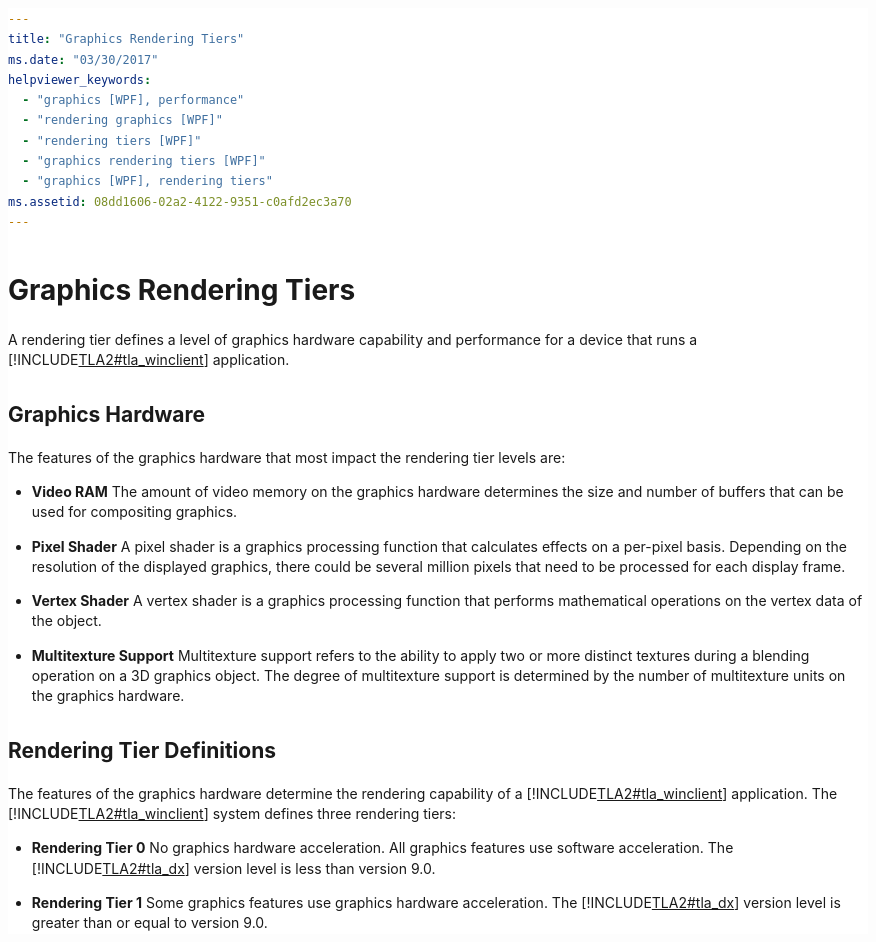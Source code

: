 ```yaml
---
title: "Graphics Rendering Tiers"
ms.date: "03/30/2017"
helpviewer_keywords: 
  - "graphics [WPF], performance"
  - "rendering graphics [WPF]"
  - "rendering tiers [WPF]"
  - "graphics rendering tiers [WPF]"
  - "graphics [WPF], rendering tiers"
ms.assetid: 08dd1606-02a2-4122-9351-c0afd2ec3a70
---
```

# Graphics Rendering Tiers
A rendering tier defines a level of graphics hardware capability and performance for a device that runs a [!INCLUDE[TLA2#tla_winclient](../../../../includes/tla2sharptla-winclient-md.md)] application.  
  

  
<a name="graphics_hardware"></a>   
## Graphics Hardware  
 The features of the graphics hardware that most impact the rendering tier levels are:  
  
-   **Video RAM** The amount of video memory on the graphics hardware determines the size and number of buffers that can be used for compositing graphics.  
  
-   **Pixel Shader** A pixel shader is a graphics processing function that calculates effects on a per-pixel basis. Depending on the resolution of the displayed graphics, there could be several million pixels that need to be processed for each display frame.  
  
-   **Vertex Shader** A vertex shader is a graphics processing function that performs mathematical operations on the vertex data of the object.  
  
-   **Multitexture Support** Multitexture support refers to the ability to apply two or more distinct textures during a blending operation on a 3D graphics object. The degree of multitexture support is determined by the number of multitexture units on the graphics hardware.  
  
<a name="rendering_tier_definitions"></a>   
## Rendering Tier Definitions  
 The features of the graphics hardware determine the rendering capability of a [!INCLUDE[TLA2#tla_winclient](../../../../includes/tla2sharptla-winclient-md.md)] application. The [!INCLUDE[TLA2#tla_winclient](../../../../includes/tla2sharptla-winclient-md.md)] system defines three rendering tiers:  
  
-   **Rendering Tier 0** No graphics hardware acceleration. All graphics features use software acceleration. The [!INCLUDE[TLA2#tla_dx](../../../../includes/tla2sharptla-dx-md.md)] version level is less than version 9.0.  
  
-   **Rendering Tier 1** Some graphics features use graphics hardware acceleration. The [!INCLUDE[TLA2#tla_dx](../../../../includes/tla2sharptla-dx-md.md)] version level is greater than or equal to version 9.0.  
  